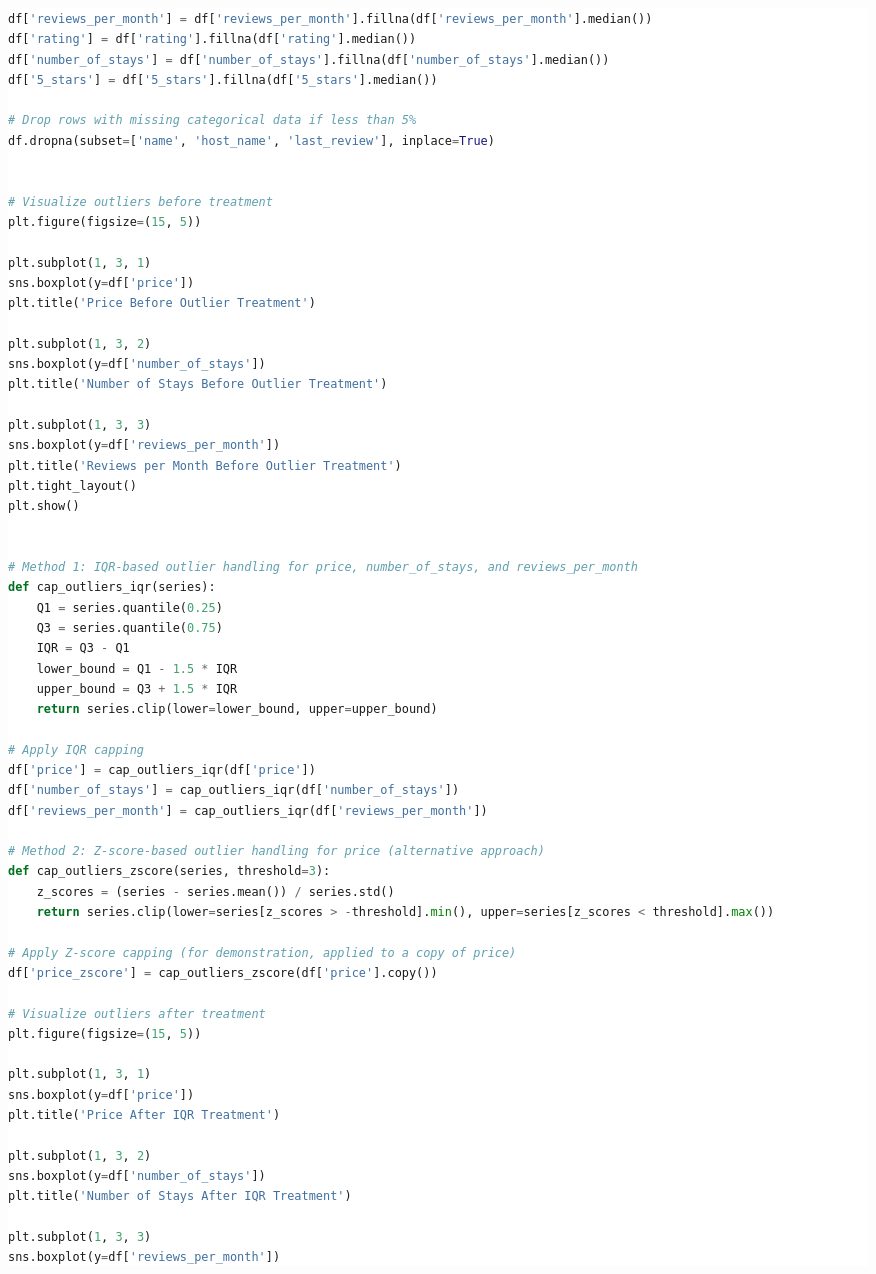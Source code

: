 ```python
df['reviews_per_month'] = df['reviews_per_month'].fillna(df['reviews_per_month'].median())
df['rating'] = df['rating'].fillna(df['rating'].median())
df['number_of_stays'] = df['number_of_stays'].fillna(df['number_of_stays'].median())
df['5_stars'] = df['5_stars'].fillna(df['5_stars'].median())

# Drop rows with missing categorical data if less than 5%
df.dropna(subset=['name', 'host_name', 'last_review'], inplace=True)


# Visualize outliers before treatment
plt.figure(figsize=(15, 5))

plt.subplot(1, 3, 1)
sns.boxplot(y=df['price'])
plt.title('Price Before Outlier Treatment')

plt.subplot(1, 3, 2)
sns.boxplot(y=df['number_of_stays'])
plt.title('Number of Stays Before Outlier Treatment')

plt.subplot(1, 3, 3)
sns.boxplot(y=df['reviews_per_month'])
plt.title('Reviews per Month Before Outlier Treatment')
plt.tight_layout()
plt.show()


# Method 1: IQR-based outlier handling for price, number_of_stays, and reviews_per_month
def cap_outliers_iqr(series):
    Q1 = series.quantile(0.25)
    Q3 = series.quantile(0.75)
    IQR = Q3 - Q1
    lower_bound = Q1 - 1.5 * IQR
    upper_bound = Q3 + 1.5 * IQR
    return series.clip(lower=lower_bound, upper=upper_bound)

# Apply IQR capping
df['price'] = cap_outliers_iqr(df['price'])
df['number_of_stays'] = cap_outliers_iqr(df['number_of_stays'])
df['reviews_per_month'] = cap_outliers_iqr(df['reviews_per_month'])

# Method 2: Z-score-based outlier handling for price (alternative approach)
def cap_outliers_zscore(series, threshold=3):
    z_scores = (series - series.mean()) / series.std()
    return series.clip(lower=series[z_scores > -threshold].min(), upper=series[z_scores < threshold].max())

# Apply Z-score capping (for demonstration, applied to a copy of price)
df['price_zscore'] = cap_outliers_zscore(df['price'].copy())

# Visualize outliers after treatment
plt.figure(figsize=(15, 5))

plt.subplot(1, 3, 1)
sns.boxplot(y=df['price'])
plt.title('Price After IQR Treatment')

plt.subplot(1, 3, 2)
sns.boxplot(y=df['number_of_stays'])
plt.title('Number of Stays After IQR Treatment')

plt.subplot(1, 3, 3)
sns.boxplot(y=df['reviews_per_month'])
```